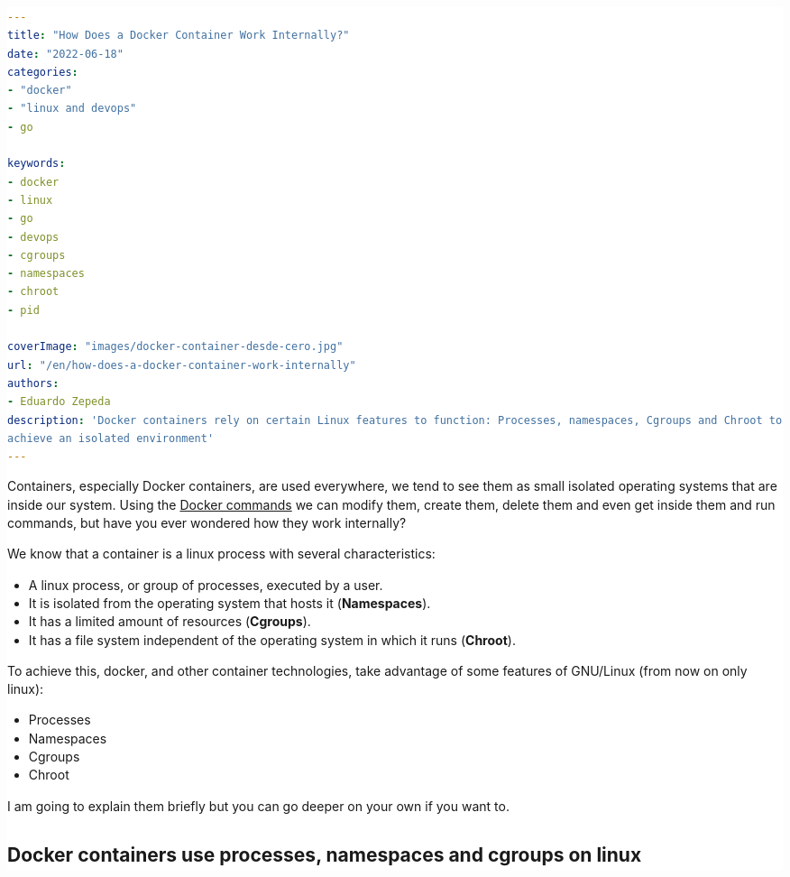 ```yaml
---
title: "How Does a Docker Container Work Internally?"
date: "2022-06-18"
categories:
- "docker" 
- "linux and devops"
- go

keywords:
- docker
- linux
- go
- devops
- cgroups
- namespaces
- chroot
- pid

coverImage: "images/docker-container-desde-cero.jpg"
url: "/en/how-does-a-docker-container-work-internally"
authors:
- Eduardo Zepeda
description: 'Docker containers rely on certain Linux features to function: Processes, namespaces, Cgroups and Chroot to achieve an isolated environment'
---
```


Containers, especially Docker containers, are used everywhere, we tend to see them as small isolated operating systems that are inside our system. Using the [Docker commands](/en/the-most-useful-and-basic-docker-commands/) we can modify them, create them, delete them and even get inside them and run commands, but have you ever wondered how they work internally?

We know that a container is a linux process with several characteristics:

* A linux process, or group of processes, executed by a user.
* It is isolated from the operating system that hosts it (**Namespaces**).
* It has a limited amount of resources (**Cgroups**).
* It has a file system independent of the operating system in which it runs (**Chroot**).

To achieve this, docker, and other container technologies, take advantage of some features of GNU/Linux (from now on only linux):

* Processes
* Namespaces
* Cgroups
* Chroot

I am going to explain them briefly but you can go deeper on your own if you want to.

## Docker containers use processes, namespaces and cgroups on linux
